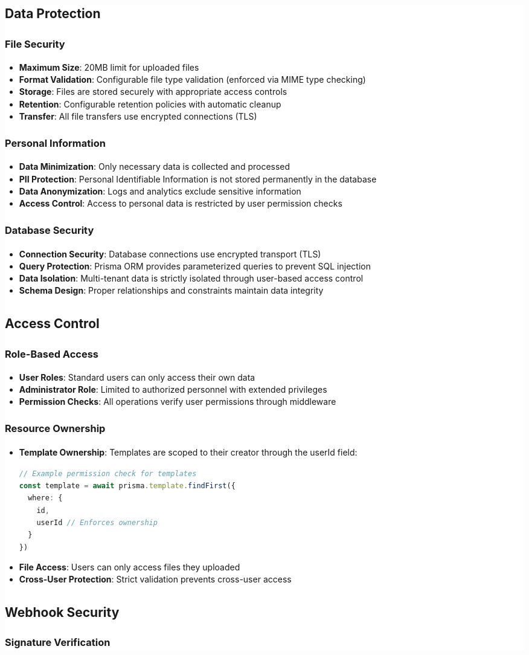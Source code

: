 ## Data Protection

### File Security

- **Maximum Size**: 20MB limit for uploaded files
- **Format Validation**: Configurable file type validation (enforced via MIME type checking)
- **Storage**: Files are stored securely with appropriate access controls
- **Retention**: Configurable retention policies with automatic cleanup
- **Transfer**: All file transfers use encrypted connections (TLS)

### Personal Information

- **Data Minimization**: Only necessary data is collected and processed
- **PII Protection**: Personal Identifiable Information is not stored permanently in the database
- **Data Anonymization**: Logs and analytics exclude sensitive information
- **Access Control**: Access to personal data is restricted by user permission checks

### Database Security

- **Connection Security**: Database connections use encrypted transport (TLS)
- **Query Protection**: Prisma ORM provides parameterized queries to prevent SQL injection
- **Data Isolation**: Multi-tenant data is strictly isolated through user-based access control
- **Schema Design**: Proper relationships and constraints maintain data integrity

## Access Control

### Role-Based Access

- **User Roles**: Standard users can only access their own data
- **Administrator Role**: Limited to authorized personnel with extended privileges
- **Permission Checks**: All operations verify user permissions through middleware

### Resource Ownership

- **Template Ownership**: Templates are scoped to their creator through the userId field:
  ```typescript
  // Example permission check for templates
  const template = await prisma.template.findFirst({
    where: { 
      id,
      userId // Enforces ownership
    }
  })
  ```
- **File Access**: Users can only access files they uploaded
- **Cross-User Protection**: Strict validation prevents cross-user access

## Webhook Security

### Signature Verification
